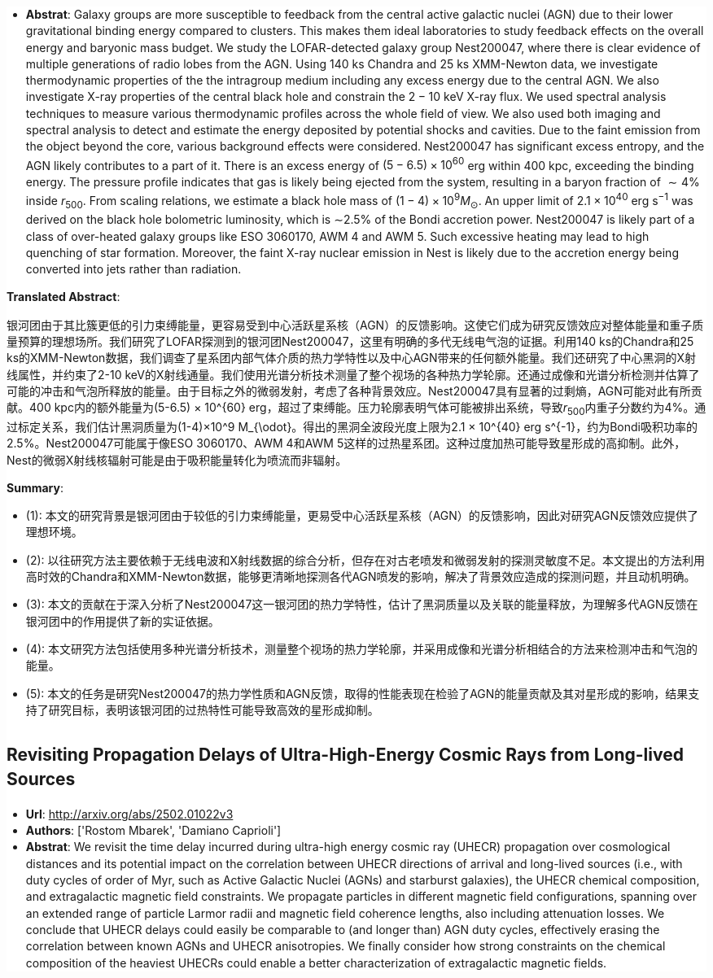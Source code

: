 - **Abstrat**: Galaxy groups are more susceptible to feedback from the central active galactic nuclei (AGN) due to their lower gravitational binding energy compared to clusters. This makes them ideal laboratories to study feedback effects on the overall energy and baryonic mass budget. We study the LOFAR-detected galaxy group Nest200047, where there is clear evidence of multiple generations of radio lobes from the AGN. Using 140 ks Chandra and 25 ks XMM-Newton data, we investigate thermodynamic properties of the the intragroup medium including any excess energy due to the central AGN. We also investigate X-ray properties of the central black hole and constrain the $2-10$ keV X-ray flux. We used spectral analysis techniques to measure various thermodynamic profiles across the whole field of view. We also used both imaging and spectral analysis to detect and estimate the energy deposited by potential shocks and cavities. Due to the faint emission from the object beyond the core, various background effects were considered. Nest200047 has significant excess entropy, and the AGN likely contributes to a part of it. There is an excess energy of $(5-6.5) \times 10^{60}$ erg within 400 kpc, exceeding the binding energy. The pressure profile indicates that gas is likely being ejected from the system, resulting in a baryon fraction of $\sim4\%$ inside $r_{500}$. From scaling relations, we estimate a black hole mass of $(1-4)\times 10^9 M_{\odot}$. An upper limit of $2.1 \times 10^{40}$ erg s$^{-1}$ was derived on the black hole bolometric luminosity, which is $\sim$2.5% of the Bondi accretion power. Nest200047 is likely part of a class of over-heated galaxy groups like ESO 3060170, AWM 4 and AWM 5. Such excessive heating may lead to high quenching of star formation. Moreover, the faint X-ray nuclear emission in Nest is likely due to the accretion energy being converted into jets rather than radiation.


**Translated Abstract**: 

银河团由于其比簇更低的引力束缚能量，更容易受到中心活跃星系核（AGN）的反馈影响。这使它们成为研究反馈效应对整体能量和重子质量预算的理想场所。我们研究了LOFAR探测到的银河团Nest200047，这里有明确的多代无线电气泡的证据。利用140 ks的Chandra和25 ks的XMM-Newton数据，我们调查了星系团内部气体介质的热力学特性以及中心AGN带来的任何额外能量。我们还研究了中心黑洞的X射线属性，并约束了2-10 keV的X射线通量。我们使用光谱分析技术测量了整个视场的各种热力学轮廓。还通过成像和光谱分析检测并估算了可能的冲击和气泡所释放的能量。由于目标之外的微弱发射，考虑了各种背景效应。Nest200047具有显著的过剩熵，AGN可能对此有所贡献。400 kpc内的额外能量为(5-6.5) × 10^{60} erg，超过了束缚能。压力轮廓表明气体可能被排出系统，导致$r_{500}$内重子分数约为4%。通过标定关系，我们估计黑洞质量为(1-4)×10^9 M_{\odot}。得出的黑洞全波段光度上限为2.1 × 10^{40} erg s^{-1}，约为Bondi吸积功率的2.5%。Nest200047可能属于像ESO 3060170、AWM 4和AWM 5这样的过热星系团。这种过度加热可能导致星形成的高抑制。此外，Nest的微弱X射线核辐射可能是由于吸积能量转化为喷流而非辐射。

**Summary**:

- (1): 本文的研究背景是银河团由于较低的引力束缚能量，更易受中心活跃星系核（AGN）的反馈影响，因此对研究AGN反馈效应提供了理想环境。

- (2): 以往研究方法主要依赖于无线电波和X射线数据的综合分析，但存在对古老喷发和微弱发射的探测灵敏度不足。本文提出的方法利用高时效的Chandra和XMM-Newton数据，能够更清晰地探测各代AGN喷发的影响，解决了背景效应造成的探测问题，并且动机明确。

- (3): 本文的贡献在于深入分析了Nest200047这一银河团的热力学特性，估计了黑洞质量以及关联的能量释放，为理解多代AGN反馈在银河团中的作用提供了新的实证依据。

- (4): 本文研究方法包括使用多种光谱分析技术，测量整个视场的热力学轮廓，并采用成像和光谱分析相结合的方法来检测冲击和气泡的能量。

- (5): 本文的任务是研究Nest200047的热力学性质和AGN反馈，取得的性能表现在检验了AGN的能量贡献及其对星形成的影响，结果支持了研究目标，表明该银河团的过热特性可能导致高效的星形成抑制。


## Revisiting Propagation Delays of Ultra-High-Energy Cosmic Rays from Long-lived Sources
- **Url**: http://arxiv.org/abs/2502.01022v3
- **Authors**: ['Rostom Mbarek', 'Damiano Caprioli']
- **Abstrat**: We revisit the time delay incurred during ultra-high energy cosmic ray (UHECR) propagation over cosmological distances and its potential impact on the correlation between UHECR directions of arrival and long-lived sources (i.e., with duty cycles of order of Myr, such as Active Galactic Nuclei (AGNs) and starburst galaxies), the UHECR chemical composition, and extragalactic magnetic field constraints. We propagate particles in different magnetic field configurations, spanning over an extended range of particle Larmor radii and magnetic field coherence lengths, also including attenuation losses. We conclude that UHECR delays could easily be comparable to (and longer than) AGN duty cycles, effectively erasing the correlation between known AGNs and UHECR anisotropies. We finally consider how strong constraints on the chemical composition of the heaviest UHECRs could enable a better characterization of extragalactic magnetic fields.
